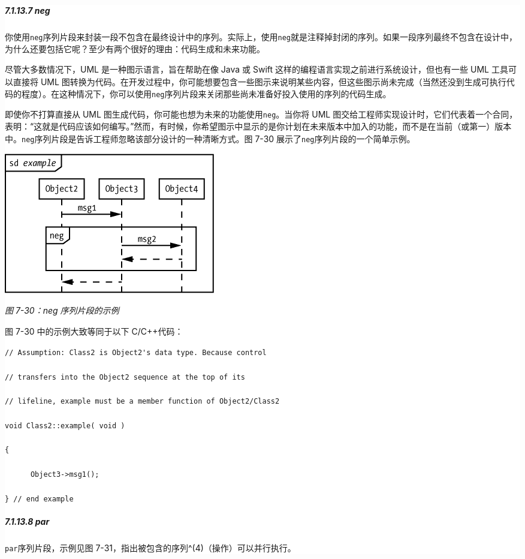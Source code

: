 ##### **7.1.13.7 neg**

你使用`neg`序列片段来封装一段不包含在最终设计中的序列。实际上，使用`neg`就是注释掉封闭的序列。如果一段序列最终不包含在设计中，为什么还要包括它呢？至少有两个很好的理由：代码生成和未来功能。

尽管大多数情况下，UML 是一种图示语言，旨在帮助在像 Java 或 Swift 这样的编程语言实现之前进行系统设计，但也有一些 UML 工具可以直接将 UML 图转换为代码。在开发过程中，你可能想要包含一些图示来说明某些内容，但这些图示尚未完成（当然还没到生成可执行代码的程度）。在这种情况下，你可以使用`neg`序列片段来关闭那些尚未准备好投入使用的序列的代码生成。

即使你不打算直接从 UML 图生成代码，你可能也想为未来的功能使用`neg`。当你将 UML 图交给工程师实现设计时，它们代表着一个合同，表明：“这就是代码应该如何编写。”然而，有时候，你希望图示中显示的是你计划在未来版本中加入的功能，而不是在当前（或第一）版本中。`neg`序列片段是告诉工程师忽略该部分设计的一种清晰方式。图 7-30 展示了`neg`序列片段的一个简单示例。

![image](img/fig7-30.jpg)

*图 7-30：neg 序列片段的示例*

图 7-30 中的示例大致等同于以下 C/C++代码：

```
// Assumption: Class2 is Object2's data type. Because control

// transfers into the Object2 sequence at the top of its

// lifeline, example must be a member function of Object2/Class2

void Class2::example( void )

{

      Object3->msg1();

} // end example
```

##### **7.1.13.8 par**

`par`序列片段，示例见图 7-31，指出被包含的序列^(4)（操作）可以并行执行。
